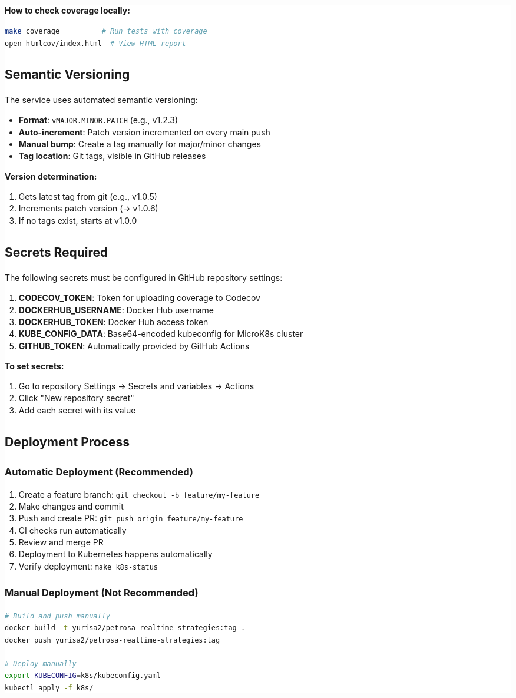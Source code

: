 **How to check coverage locally:**
```bash
make coverage          # Run tests with coverage
open htmlcov/index.html  # View HTML report
```

## Semantic Versioning

The service uses automated semantic versioning:

- **Format**: `vMAJOR.MINOR.PATCH` (e.g., v1.2.3)
- **Auto-increment**: Patch version incremented on every main push
- **Manual bump**: Create a tag manually for major/minor changes
- **Tag location**: Git tags, visible in GitHub releases

**Version determination:**
1. Gets latest tag from git (e.g., v1.0.5)
2. Increments patch version (→ v1.0.6)
3. If no tags exist, starts at v1.0.0

## Secrets Required

The following secrets must be configured in GitHub repository settings:

1. **CODECOV_TOKEN**: Token for uploading coverage to Codecov
2. **DOCKERHUB_USERNAME**: Docker Hub username
3. **DOCKERHUB_TOKEN**: Docker Hub access token
4. **KUBE_CONFIG_DATA**: Base64-encoded kubeconfig for MicroK8s cluster
5. **GITHUB_TOKEN**: Automatically provided by GitHub Actions

**To set secrets:**
1. Go to repository Settings → Secrets and variables → Actions
2. Click "New repository secret"
3. Add each secret with its value

## Deployment Process

### Automatic Deployment (Recommended)

1. Create a feature branch: `git checkout -b feature/my-feature`
2. Make changes and commit
3. Push and create PR: `git push origin feature/my-feature`
4. CI checks run automatically
5. Review and merge PR
6. Deployment to Kubernetes happens automatically
7. Verify deployment: `make k8s-status`

### Manual Deployment (Not Recommended)

```bash
# Build and push manually
docker build -t yurisa2/petrosa-realtime-strategies:tag .
docker push yurisa2/petrosa-realtime-strategies:tag

# Deploy manually
export KUBECONFIG=k8s/kubeconfig.yaml
kubectl apply -f k8s/
```
